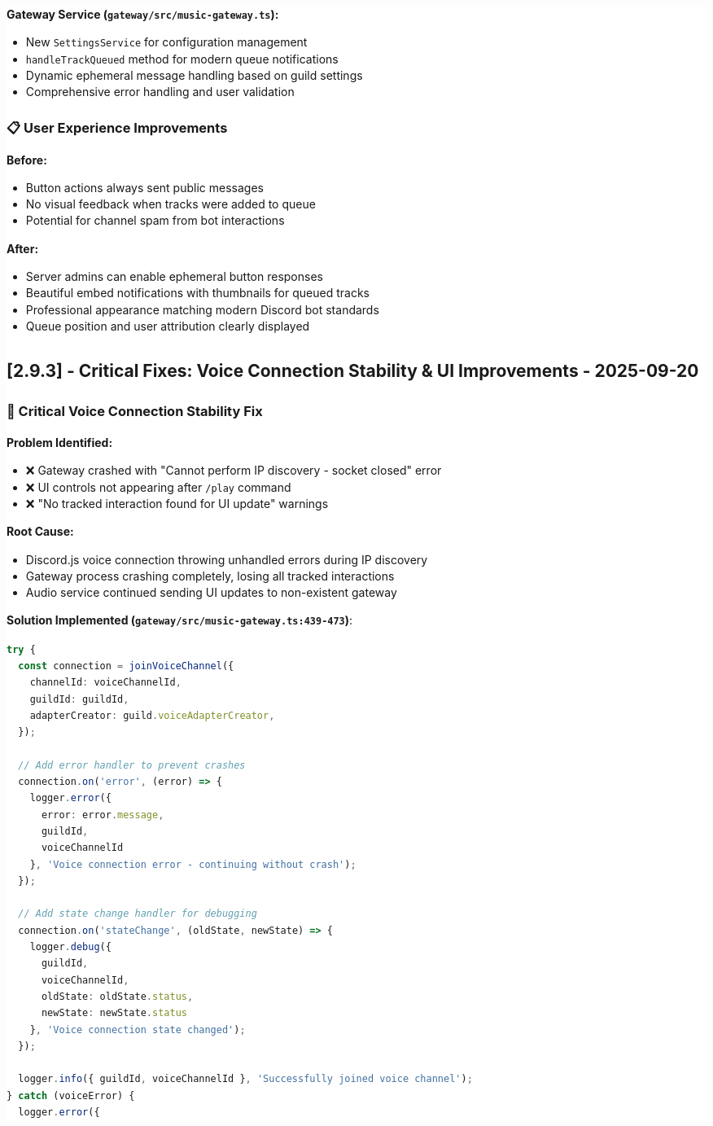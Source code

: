 **Gateway Service (`gateway/src/music-gateway.ts`):**
- New `SettingsService` for configuration management
- `handleTrackQueued` method for modern queue notifications
- Dynamic ephemeral message handling based on guild settings
- Comprehensive error handling and user validation

### 📋 User Experience Improvements

**Before:**
- Button actions always sent public messages
- No visual feedback when tracks were added to queue
- Potential for channel spam from bot interactions

**After:**
- Server admins can enable ephemeral button responses
- Beautiful embed notifications with thumbnails for queued tracks
- Professional appearance matching modern Discord bot standards
- Queue position and user attribution clearly displayed

## [2.9.3] - Critical Fixes: Voice Connection Stability & UI Improvements - 2025-09-20

### 🚨 Critical Voice Connection Stability Fix

**Problem Identified:**
- ❌ Gateway crashed with "Cannot perform IP discovery - socket closed" error
- ❌ UI controls not appearing after `/play` command
- ❌ "No tracked interaction found for UI update" warnings

**Root Cause:**
- Discord.js voice connection throwing unhandled errors during IP discovery
- Gateway process crashing completely, losing all tracked interactions
- Audio service continued sending UI updates to non-existent gateway

**Solution Implemented (`gateway/src/music-gateway.ts:439-473`)**:
```typescript
try {
  const connection = joinVoiceChannel({
    channelId: voiceChannelId,
    guildId: guildId,
    adapterCreator: guild.voiceAdapterCreator,
  });

  // Add error handler to prevent crashes
  connection.on('error', (error) => {
    logger.error({
      error: error.message,
      guildId,
      voiceChannelId
    }, 'Voice connection error - continuing without crash');
  });

  // Add state change handler for debugging
  connection.on('stateChange', (oldState, newState) => {
    logger.debug({
      guildId,
      voiceChannelId,
      oldState: oldState.status,
      newState: newState.status
    }, 'Voice connection state changed');
  });

  logger.info({ guildId, voiceChannelId }, 'Successfully joined voice channel');
} catch (voiceError) {
  logger.error({
```
